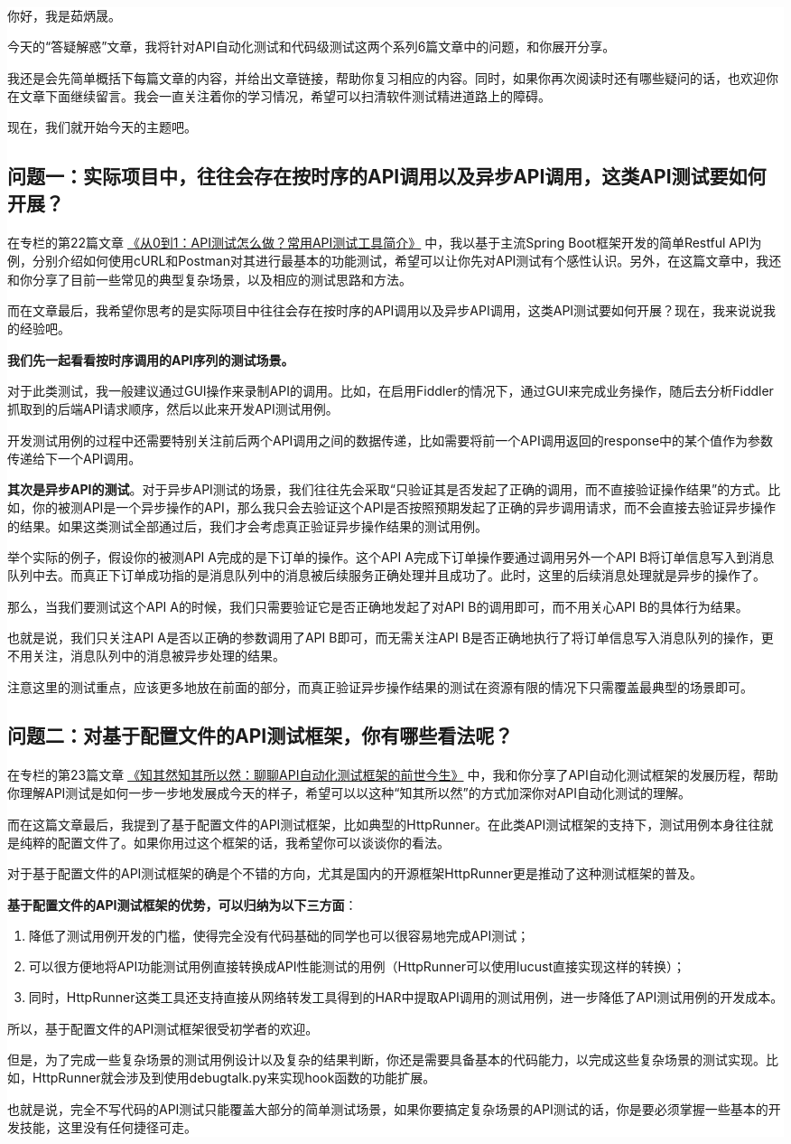 你好，我是茹炳晟。

今天的“答疑解惑”文章，我将针对API自动化测试和代码级测试这两个系列6篇文章中的问题，和你展开分享。

我还是会先简单概括下每篇文章的内容，并给出文章链接，帮助你复习相应的内容。同时，如果你再次阅读时还有哪些疑问的话，也欢迎你在文章下面继续留言。我会一直关注着你的学习情况，希望可以扫清软件测试精进道路上的障碍。

现在，我们就开始今天的主题吧。

## 问题一：实际项目中，往往会存在按时序的API调用以及异步API调用，这类API测试要如何开展？

在专栏的第22篇文章 [《从0到1：API测试怎么做？常用API测试工具简介》](https://time.geekbang.org/column/article/13421) 中，我以基于主流Spring Boot框架开发的简单Restful API为例，分别介绍如何使用cURL和Postman对其进行最基本的功能测试，希望可以让你先对API测试有个感性认识。另外，在这篇文章中，我还和你分享了目前一些常见的典型复杂场景，以及相应的测试思路和方法。

而在文章最后，我希望你思考的是实际项目中往往会存在按时序的API调用以及异步API调用，这类API测试要如何开展？现在，我来说说我的经验吧。

**我们先一起看看按时序调用的API序列的测试场景。**

对于此类测试，我一般建议通过GUI操作来录制API的调用。比如，在启用Fiddler的情况下，通过GUI来完成业务操作，随后去分析Fiddler抓取到的后端API请求顺序，然后以此来开发API测试用例。

开发测试用例的过程中还需要特别关注前后两个API调用之间的数据传递，比如需要将前一个API调用返回的response中的某个值作为参数传递给下一个API调用。

**其次是异步API的测试**。对于异步API测试的场景，我们往往先会采取“只验证其是否发起了正确的调用，而不直接验证操作结果”的方式。比如，你的被测API是一个异步操作的API，那么我只会去验证这个API是否按照预期发起了正确的异步调用请求，而不会直接去验证异步操作的结果。如果这类测试全部通过后，我们才会考虑真正验证异步操作结果的测试用例。

举个实际的例子，假设你的被测API A完成的是下订单的操作。这个API A完成下订单操作要通过调用另外一个API B将订单信息写入到消息队列中去。而真正下订单成功指的是消息队列中的消息被后续服务正确处理并且成功了。此时，这里的后续消息处理就是异步的操作了。

那么，当我们要测试这个API A的时候，我们只需要验证它是否正确地发起了对API B的调用即可，而不用关心API B的具体行为结果。

也就是说，我们只关注API A是否以正确的参数调用了API B即可，而无需关注API B是否正确地执行了将订单信息写入消息队列的操作，更不用关注，消息队列中的消息被异步处理的结果。

注意这里的测试重点，应该更多地放在前面的部分，而真正验证异步操作结果的测试在资源有限的情况下只需覆盖最典型的场景即可。

## 问题二：对基于配置文件的API测试框架，你有哪些看法呢？

在专栏的第23篇文章 [《知其然知其所以然：聊聊API自动化测试框架的前世今生》](https://time.geekbang.org/column/article/13565) 中，我和你分享了API自动化测试框架的发展历程，帮助你理解API测试是如何一步一步地发展成今天的样子，希望可以以这种“知其所以然”的方式加深你对API自动化测试的理解。

而在这篇文章最后，我提到了基于配置文件的API测试框架，比如典型的HttpRunner。在此类API测试框架的支持下，测试用例本身往往就是纯粹的配置文件了。如果你用过这个框架的话，我希望你可以谈谈你的看法。

对于基于配置文件的API测试框架的确是个不错的方向，尤其是国内的开源框架HttpRunner更是推动了这种测试框架的普及。

**基于配置文件的API测试框架的优势，可以归纳为以下三方面**：

1. 降低了测试用例开发的门槛，使得完全没有代码基础的同学也可以很容易地完成API测试；

2. 可以很方便地将API功能测试用例直接转换成API性能测试的用例（HttpRunner可以使用lucust直接实现这样的转换）；

3. 同时，HttpRunner这类工具还支持直接从网络转发工具得到的HAR中提取API调用的测试用例，进一步降低了API测试用例的开发成本。


所以，基于配置文件的API测试框架很受初学者的欢迎。

但是，为了完成一些复杂场景的测试用例设计以及复杂的结果判断，你还是需要具备基本的代码能力，以完成这些复杂场景的测试实现。比如，HttpRunner就会涉及到使用debugtalk.py来实现hook函数的功能扩展。

也就是说，完全不写代码的API测试只能覆盖大部分的简单测试场景，如果你要搞定复杂场景的API测试的话，你是要必须掌握一些基本的开发技能，这里没有任何捷径可走。
